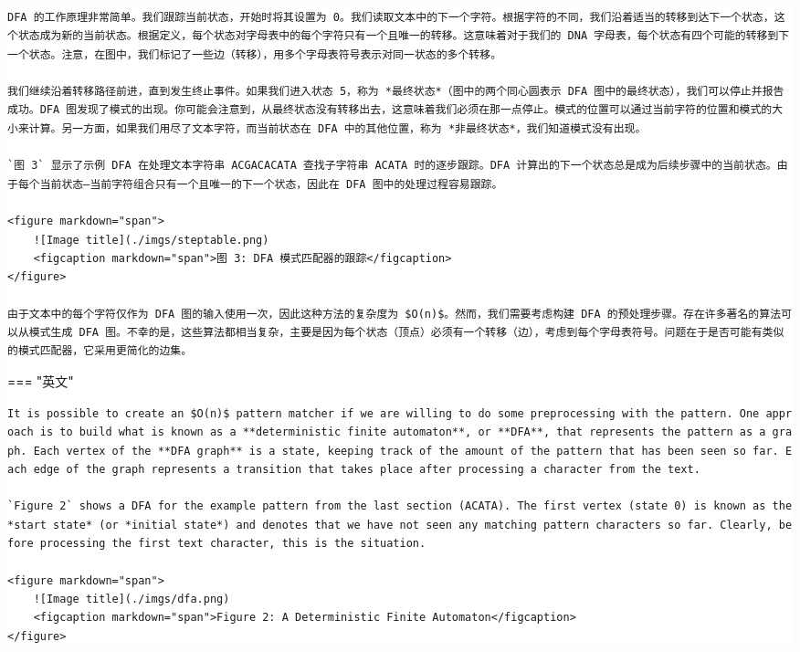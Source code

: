     
    DFA 的工作原理非常简单。我们跟踪当前状态，开始时将其设置为 0。我们读取文本中的下一个字符。根据字符的不同，我们沿着适当的转移到达下一个状态，这个状态成为新的当前状态。根据定义，每个状态对字母表中的每个字符只有一个且唯一的转移。这意味着对于我们的 DNA 字母表，每个状态有四个可能的转移到下一个状态。注意，在图中，我们标记了一些边（转移），用多个字母表符号表示对同一状态的多个转移。
    
    我们继续沿着转移路径前进，直到发生终止事件。如果我们进入状态 5，称为 *最终状态*（图中的两个同心圆表示 DFA 图中的最终状态），我们可以停止并报告成功。DFA 图发现了模式的出现。你可能会注意到，从最终状态没有转移出去，这意味着我们必须在那一点停止。模式的位置可以通过当前字符的位置和模式的大小来计算。另一方面，如果我们用尽了文本字符，而当前状态在 DFA 中的其他位置，称为 *非最终状态*，我们知道模式没有出现。
    
    `图 3` 显示了示例 DFA 在处理文本字符串 ACGACACATA 查找子字符串 ACATA 时的逐步跟踪。DFA 计算出的下一个状态总是成为后续步骤中的当前状态。由于每个当前状态–当前字符组合只有一个且唯一的下一个状态，因此在 DFA 图中的处理过程容易跟踪。
    
    <figure markdown="span">
        ![Image title](./imgs/steptable.png)
        <figcaption markdown="span">图 3: DFA 模式匹配器的跟踪</figcaption>
    </figure>
    
    由于文本中的每个字符仅作为 DFA 图的输入使用一次，因此这种方法的复杂度为 $O(n)$。然而，我们需要考虑构建 DFA 的预处理步骤。存在许多著名的算法可以从模式生成 DFA 图。不幸的是，这些算法都相当复杂，主要是因为每个状态（顶点）必须有一个转移（边），考虑到每个字母表符号。问题在于是否可能有类似的模式匹配器，它采用更简化的边集。

=== "英文"

    It is possible to create an $O(n)$ pattern matcher if we are willing to do some preprocessing with the pattern. One approach is to build what is known as a **deterministic finite automaton**, or **DFA**, that represents the pattern as a graph. Each vertex of the **DFA graph** is a state, keeping track of the amount of the pattern that has been seen so far. Each edge of the graph represents a transition that takes place after processing a character from the text.
    
    `Figure 2` shows a DFA for the example pattern from the last section (ACATA). The first vertex (state 0) is known as the *start state* (or *initial state*) and denotes that we have not seen any matching pattern characters so far. Clearly, before processing the first text character, this is the situation.
    
    <figure markdown="span">
        ![Image title](./imgs/dfa.png)
        <figcaption markdown="span">Figure 2: A Deterministic Finite Automaton</figcaption>
    </figure>
    